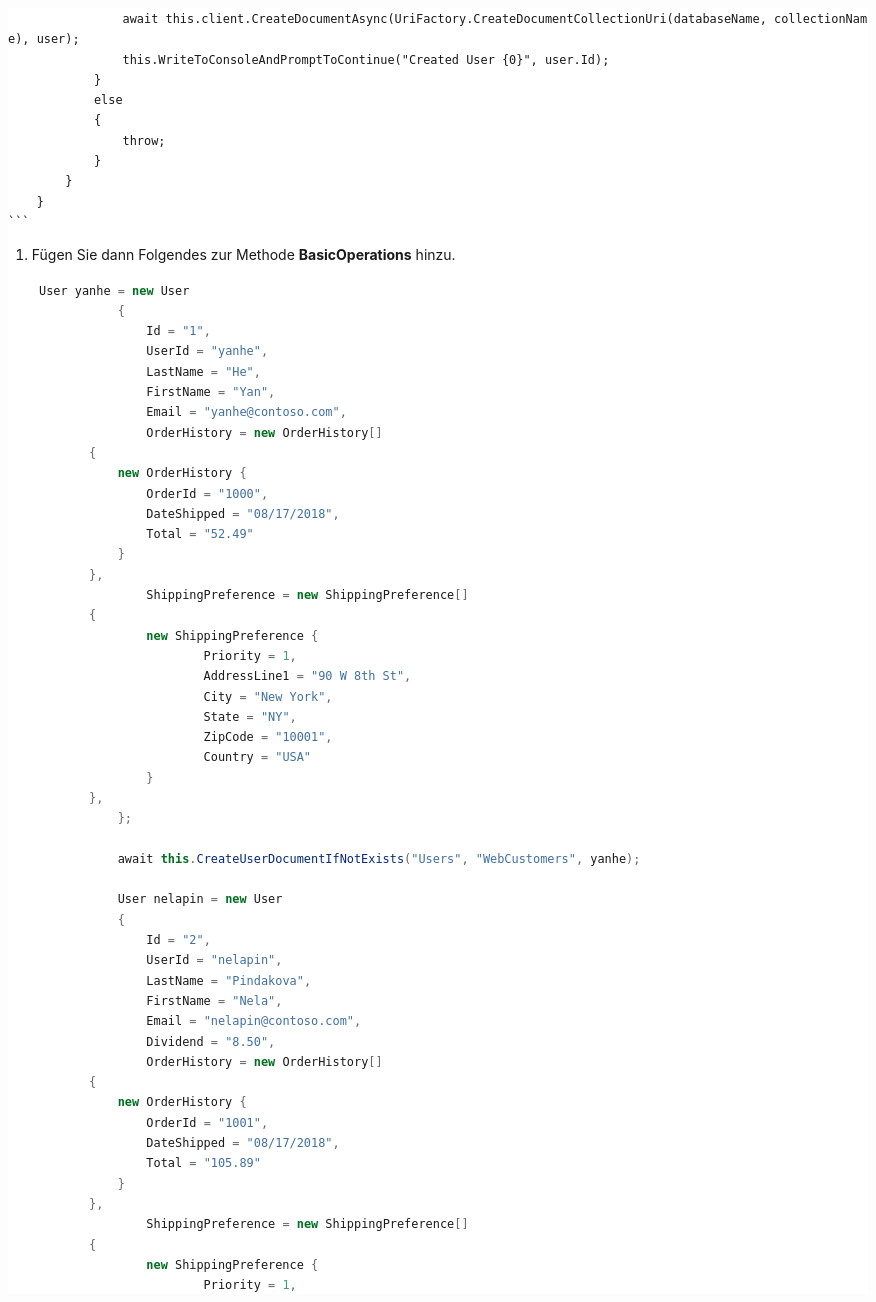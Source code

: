                     await this.client.CreateDocumentAsync(UriFactory.CreateDocumentCollectionUri(databaseName, collectionName), user);
                    this.WriteToConsoleAndPromptToContinue("Created User {0}", user.Id);
                }
                else
                {
                    throw;
                }
            }
        }
    ```

1. Fügen Sie dann Folgendes zur Methode **BasicOperations** hinzu.

    ```csharp
     User yanhe = new User
                {
                    Id = "1",
                    UserId = "yanhe",
                    LastName = "He",
                    FirstName = "Yan",
                    Email = "yanhe@contoso.com",
                    OrderHistory = new OrderHistory[]
            {
                new OrderHistory {
                    OrderId = "1000",
                    DateShipped = "08/17/2018",
                    Total = "52.49"
                }
            },
                    ShippingPreference = new ShippingPreference[]
            {
                    new ShippingPreference {
                            Priority = 1,
                            AddressLine1 = "90 W 8th St",
                            City = "New York",
                            State = "NY",
                            ZipCode = "10001",
                            Country = "USA"
                    }
            },
                };
    
                await this.CreateUserDocumentIfNotExists("Users", "WebCustomers", yanhe);
    
                User nelapin = new User
                {
                    Id = "2",
                    UserId = "nelapin",
                    LastName = "Pindakova",
                    FirstName = "Nela",
                    Email = "nelapin@contoso.com",
                    Dividend = "8.50",
                    OrderHistory = new OrderHistory[]
            {
                new OrderHistory {
                    OrderId = "1001",
                    DateShipped = "08/17/2018",
                    Total = "105.89"
                }
            },
                    ShippingPreference = new ShippingPreference[]
            {
                    new ShippingPreference {
                            Priority = 1,